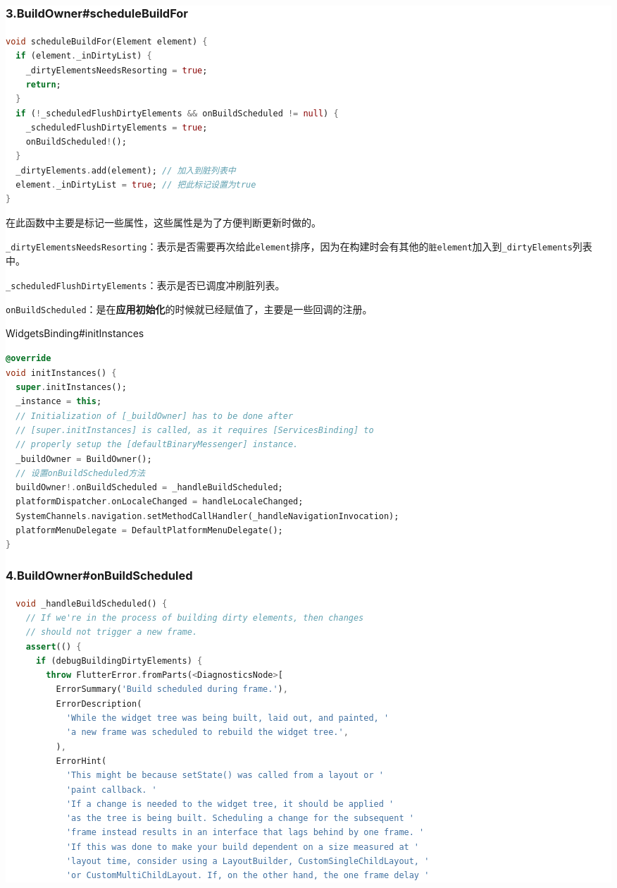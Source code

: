 ### 3.BuildOwner#scheduleBuildFor

```dart
void scheduleBuildFor(Element element) {
  if (element._inDirtyList) {
    _dirtyElementsNeedsResorting = true;
    return;
  }
  if (!_scheduledFlushDirtyElements && onBuildScheduled != null) {
    _scheduledFlushDirtyElements = true;
    onBuildScheduled!();
  }
  _dirtyElements.add(element); // 加入到脏列表中
  element._inDirtyList = true; // 把此标记设置为true
}
```

在此函数中主要是标记一些属性，这些属性是为了方便判断更新时做的。

`_dirtyElementsNeedsResorting`：表示是否需要再次给此`element`排序，因为在构建时会有其他的`脏element`加入到`_dirtyElements`列表中。

`_scheduledFlushDirtyElements`：表示是否已调度冲刷脏列表。

`onBuildScheduled`：是在**应用初始化**的时候就已经赋值了，主要是一些回调的注册。

WidgetsBinding#initInstances

```dart
@override
void initInstances() {
  super.initInstances();
  _instance = this;
  // Initialization of [_buildOwner] has to be done after
  // [super.initInstances] is called, as it requires [ServicesBinding] to
  // properly setup the [defaultBinaryMessenger] instance.
  _buildOwner = BuildOwner();
  // 设置onBuildScheduled方法
  buildOwner!.onBuildScheduled = _handleBuildScheduled;
  platformDispatcher.onLocaleChanged = handleLocaleChanged;
  SystemChannels.navigation.setMethodCallHandler(_handleNavigationInvocation);
  platformMenuDelegate = DefaultPlatformMenuDelegate();
}
```

### 4.BuildOwner#onBuildScheduled

```dart
  void _handleBuildScheduled() {
    // If we're in the process of building dirty elements, then changes
    // should not trigger a new frame.
    assert(() {
      if (debugBuildingDirtyElements) {
        throw FlutterError.fromParts(<DiagnosticsNode>[
          ErrorSummary('Build scheduled during frame.'),
          ErrorDescription(
            'While the widget tree was being built, laid out, and painted, '
            'a new frame was scheduled to rebuild the widget tree.',
          ),
          ErrorHint(
            'This might be because setState() was called from a layout or '
            'paint callback. '
            'If a change is needed to the widget tree, it should be applied '
            'as the tree is being built. Scheduling a change for the subsequent '
            'frame instead results in an interface that lags behind by one frame. '
            'If this was done to make your build dependent on a size measured at '
            'layout time, consider using a LayoutBuilder, CustomSingleChildLayout, '
            'or CustomMultiChildLayout. If, on the other hand, the one frame delay '
```